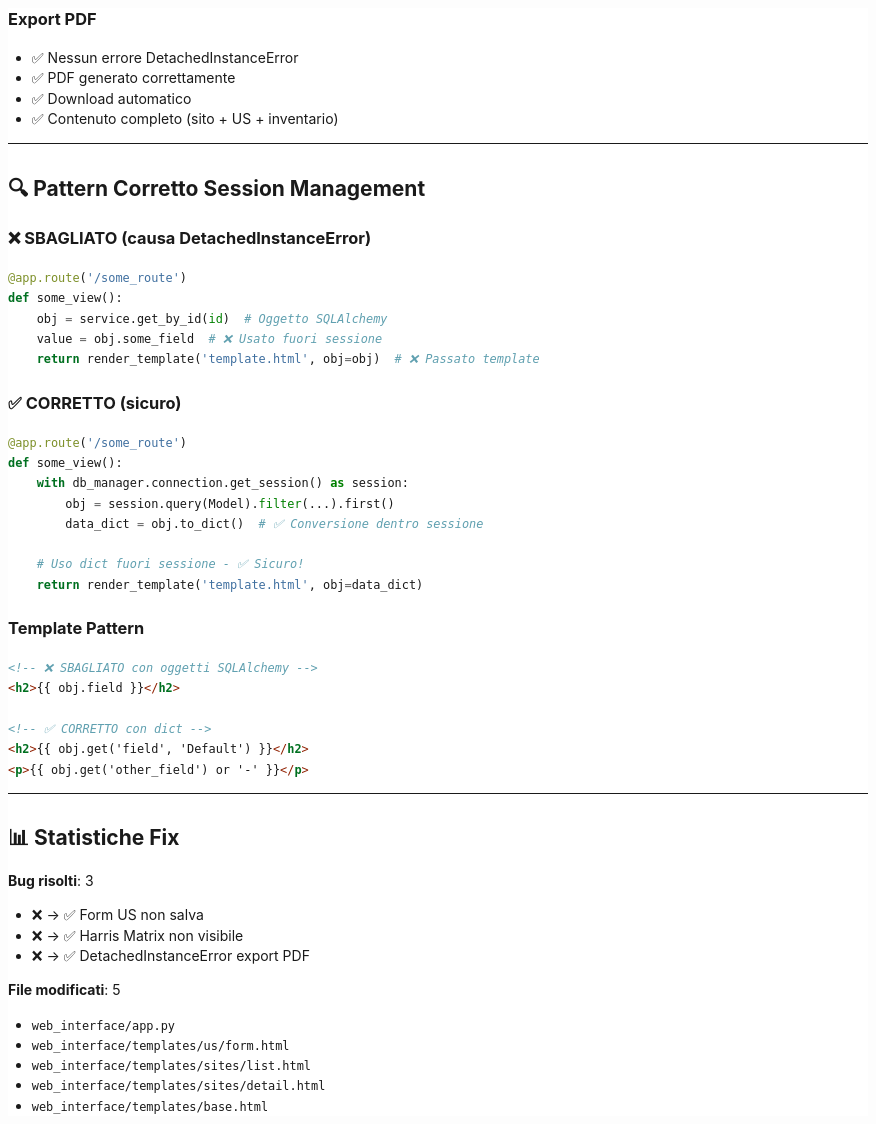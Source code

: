 ### Export PDF
- ✅ Nessun errore DetachedInstanceError
- ✅ PDF generato correttamente
- ✅ Download automatico
- ✅ Contenuto completo (sito + US + inventario)

---

## 🔍 Pattern Corretto Session Management

### ❌ SBAGLIATO (causa DetachedInstanceError)
```python
@app.route('/some_route')
def some_view():
    obj = service.get_by_id(id)  # Oggetto SQLAlchemy
    value = obj.some_field  # ❌ Usato fuori sessione
    return render_template('template.html', obj=obj)  # ❌ Passato template
```

### ✅ CORRETTO (sicuro)
```python
@app.route('/some_route')
def some_view():
    with db_manager.connection.get_session() as session:
        obj = session.query(Model).filter(...).first()
        data_dict = obj.to_dict()  # ✅ Conversione dentro sessione

    # Uso dict fuori sessione - ✅ Sicuro!
    return render_template('template.html', obj=data_dict)
```

### Template Pattern
```html
<!-- ❌ SBAGLIATO con oggetti SQLAlchemy -->
<h2>{{ obj.field }}</h2>

<!-- ✅ CORRETTO con dict -->
<h2>{{ obj.get('field', 'Default') }}</h2>
<p>{{ obj.get('other_field') or '-' }}</p>
```

---

## 📊 Statistiche Fix

**Bug risolti**: 3
- ❌ → ✅ Form US non salva
- ❌ → ✅ Harris Matrix non visibile
- ❌ → ✅ DetachedInstanceError export PDF

**File modificati**: 5
- `web_interface/app.py`
- `web_interface/templates/us/form.html`
- `web_interface/templates/sites/list.html`
- `web_interface/templates/sites/detail.html`
- `web_interface/templates/base.html`
